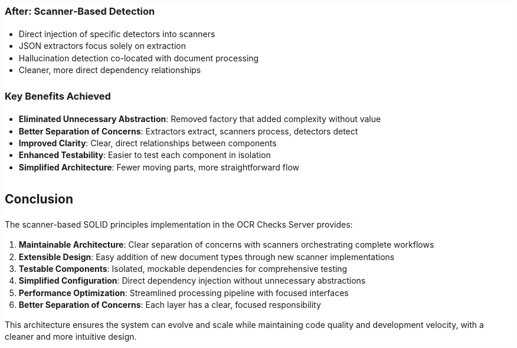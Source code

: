 ### After: Scanner-Based Detection
- Direct injection of specific detectors into scanners
- JSON extractors focus solely on extraction
- Hallucination detection co-located with document processing
- Cleaner, more direct dependency relationships

### Key Benefits Achieved
- **Eliminated Unnecessary Abstraction**: Removed factory that added complexity without value
- **Better Separation of Concerns**: Extractors extract, scanners process, detectors detect
- **Improved Clarity**: Clear, direct relationships between components
- **Enhanced Testability**: Easier to test each component in isolation
- **Simplified Architecture**: Fewer moving parts, more straightforward flow

## Conclusion

The scanner-based SOLID principles implementation in the OCR Checks Server provides:

1. **Maintainable Architecture**: Clear separation of concerns with scanners orchestrating complete workflows
2. **Extensible Design**: Easy addition of new document types through new scanner implementations
3. **Testable Components**: Isolated, mockable dependencies for comprehensive testing
4. **Simplified Configuration**: Direct dependency injection without unnecessary abstractions
5. **Performance Optimization**: Streamlined processing pipeline with focused interfaces
6. **Better Separation of Concerns**: Each layer has a clear, focused responsibility

This architecture ensures the system can evolve and scale while maintaining code quality and development velocity, with a cleaner and more intuitive design.